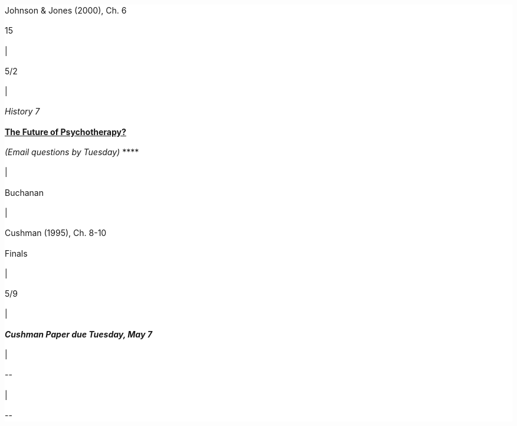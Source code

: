 Johnson & Jones (2000), Ch. 6  
  
15

|

5/2

|

_History 7_

**[The Future of
Psychotherapy?](http://www.wheaton.edu/psychology/faculty/tmb/psyc711/history7.html)**

_(Email questions by Tuesday)_ ****

|

Buchanan

|

Cushman (1995), Ch. 8-10  
  
Finals

|

5/9

|

**_Cushman Paper due Tuesday, May 7_**

|

--

|

--  
  




